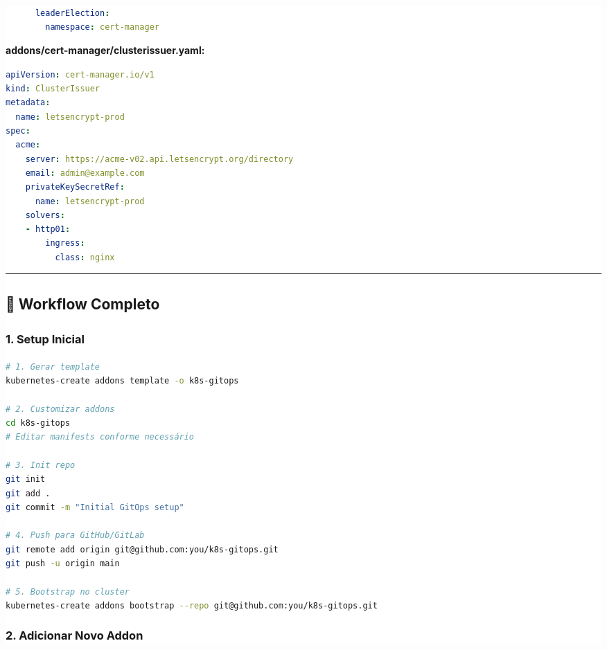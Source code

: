 ```yaml
      leaderElection:
        namespace: cert-manager
```

**addons/cert-manager/clusterissuer.yaml:**

```yaml
apiVersion: cert-manager.io/v1
kind: ClusterIssuer
metadata:
  name: letsencrypt-prod
spec:
  acme:
    server: https://acme-v02.api.letsencrypt.org/directory
    email: admin@example.com
    privateKeySecretRef:
      name: letsencrypt-prod
    solvers:
    - http01:
        ingress:
          class: nginx
```

---

## 🔄 Workflow Completo

### 1. Setup Inicial

```bash
# 1. Gerar template
kubernetes-create addons template -o k8s-gitops

# 2. Customizar addons
cd k8s-gitops
# Editar manifests conforme necessário

# 3. Init repo
git init
git add .
git commit -m "Initial GitOps setup"

# 4. Push para GitHub/GitLab
git remote add origin git@github.com:you/k8s-gitops.git
git push -u origin main

# 5. Bootstrap no cluster
kubernetes-create addons bootstrap --repo git@github.com:you/k8s-gitops.git
```

### 2. Adicionar Novo Addon
